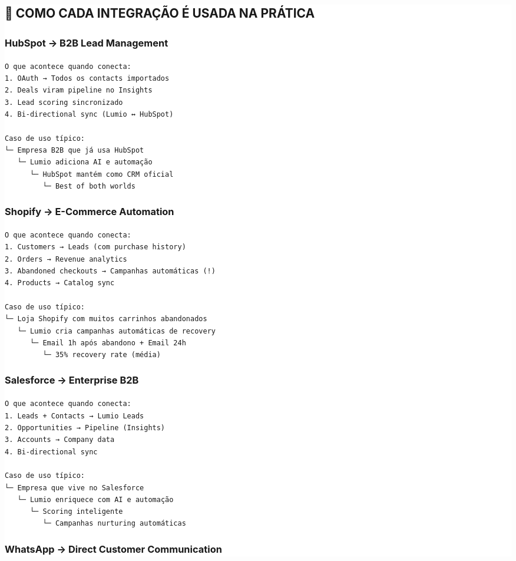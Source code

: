 ## 🎯 COMO CADA INTEGRAÇÃO É USADA NA PRÁTICA

### **HubSpot → B2B Lead Management**

```
O que acontece quando conecta:
1. OAuth → Todos os contacts importados
2. Deals viram pipeline no Insights
3. Lead scoring sincronizado
4. Bi-directional sync (Lumio ↔ HubSpot)

Caso de uso típico:
└─ Empresa B2B que já usa HubSpot
   └─ Lumio adiciona AI e automação
      └─ HubSpot mantém como CRM oficial
         └─ Best of both worlds
```

### **Shopify → E-Commerce Automation**

```
O que acontece quando conecta:
1. Customers → Leads (com purchase history)
2. Orders → Revenue analytics
3. Abandoned checkouts → Campanhas automáticas (!)
4. Products → Catalog sync

Caso de uso típico:
└─ Loja Shopify com muitos carrinhos abandonados
   └─ Lumio cria campanhas automáticas de recovery
      └─ Email 1h após abandono + Email 24h
         └─ 35% recovery rate (média)
```

### **Salesforce → Enterprise B2B**

```
O que acontece quando conecta:
1. Leads + Contacts → Lumio Leads
2. Opportunities → Pipeline (Insights)
3. Accounts → Company data
4. Bi-directional sync

Caso de uso típico:
└─ Empresa que vive no Salesforce
   └─ Lumio enriquece com AI e automação
      └─ Scoring inteligente
         └─ Campanhas nurturing automáticas
```

### **WhatsApp → Direct Customer Communication**
